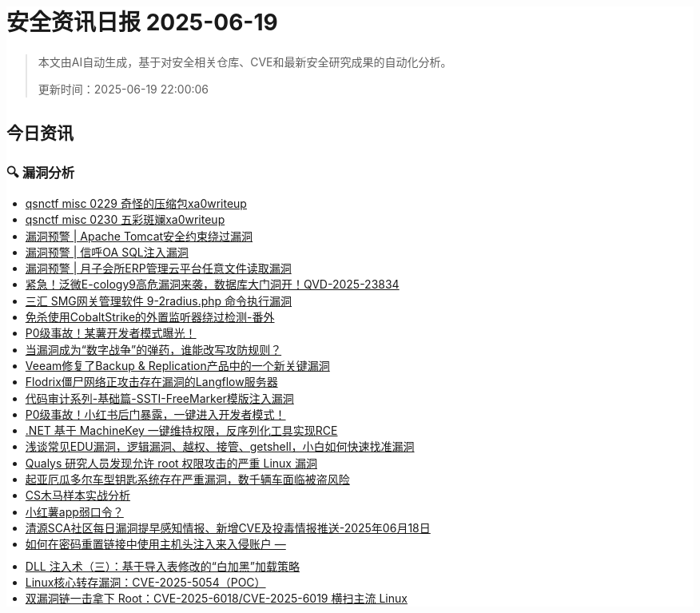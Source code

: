 
# 安全资讯日报 2025-06-19

> 本文由AI自动生成，基于对安全相关仓库、CVE和最新安全研究成果的自动化分析。
> 
> 更新时间：2025-06-19 22:00:06



## 今日资讯

### 🔍 漏洞分析

* [qsnctf misc 0229 奇怪的压缩包xa0writeup](https://mp.weixin.qq.com/s?__biz=MzU2NzIzNzU4Mg==&mid=2247490571&idx=1&sn=88c08fc3025f6b82e7d62270745342f9)
* [qsnctf misc 0230 五彩斑斓xa0writeup](https://mp.weixin.qq.com/s?__biz=MzU2NzIzNzU4Mg==&mid=2247490572&idx=1&sn=eb2e3ccf7ff4448f7de3eee3f220c59a)
* [漏洞预警 | Apache Tomcat安全约束绕过漏洞](https://mp.weixin.qq.com/s?__biz=MzkwMTQ0NDA1NQ==&mid=2247493446&idx=1&sn=bb7af1bdae0d924f2df258a74cea48e5)
* [漏洞预警 | 信呼OA SQL注入漏洞](https://mp.weixin.qq.com/s?__biz=MzkwMTQ0NDA1NQ==&mid=2247493446&idx=2&sn=1cc5b2e1e376e2d93d5bd3bd41d1c1b0)
* [漏洞预警 | 月子会所ERP管理云平台任意文件读取漏洞](https://mp.weixin.qq.com/s?__biz=MzkwMTQ0NDA1NQ==&mid=2247493446&idx=3&sn=36633d2511379f57d133547778a390f8)
* [紧急！泛微E-cology9高危漏洞来袭，数据库大门洞开！QVD-2025-23834](https://mp.weixin.qq.com/s?__biz=Mzg4NTg5MDQ0OA==&mid=2247488127&idx=1&sn=af0c6e44a295d4d99022dd201048fc66)
* [三汇 SMG网关管理软件 9-2radius.php 命令执行漏洞](https://mp.weixin.qq.com/s?__biz=MzkzMTcwMTg1Mg==&mid=2247491859&idx=1&sn=8d77eaf8aac84238abc49fe49e499497)
* [免杀使用CobaltStrike的外置监听器绕过检测-番外](https://mp.weixin.qq.com/s?__biz=Mzk0MTY5NDg3Mw==&mid=2247484258&idx=1&sn=d6de12ee26c4035af1b2f86205d35cab)
* [P0级事故！某薯开发者模式曝光！](https://mp.weixin.qq.com/s?__biz=MzkxNTY0NzgwNA==&mid=2247483964&idx=1&sn=cb4e6b45b8dafbb0d9b85a162f693828)
* [当漏洞成为“数字战争”的弹药，谁能改写攻防规则？](https://mp.weixin.qq.com/s?__biz=MzkyMjU2Nzc1Mg==&mid=2247484633&idx=1&sn=991d4d622e93851617f7e085b3c8e2b8)
* [Veeam修复了Backup & Replication产品中的一个新关键漏洞](https://mp.weixin.qq.com/s?__biz=Mzg3OTc0NDcyNQ==&mid=2247494051&idx=1&sn=824b2b262ccd14013ff47b1150ee5f2e)
* [Flodrix僵尸网络正攻击存在漏洞的Langflow服务器](https://mp.weixin.qq.com/s?__biz=Mzg3OTc0NDcyNQ==&mid=2247494051&idx=2&sn=80bc42dcca795e773ef2680f5648afa7)
* [代码审计系列-基础篇-SSTI-FreeMarker模版注入漏洞](https://mp.weixin.qq.com/s?__biz=Mzg3MDU1MjgwNA==&mid=2247487467&idx=1&sn=30595cd79fc86138e72e6deec443615d)
* [P0级事故！小红书后门暴露，一键进入开发者模式！](https://mp.weixin.qq.com/s?__biz=MzIzMjg0MjM5OQ==&mid=2247488065&idx=1&sn=9f26c7c36b58330be1cdd3cb7ba0f6e9)
* [.NET 基于 MachineKey 一键维持权限，反序列化工具实现RCE](https://mp.weixin.qq.com/s?__biz=MzUyOTc3NTQ5MA==&mid=2247499911&idx=3&sn=f75d5f4ae14d450acb3ecd640947682c)
* [浅谈常见EDU漏洞，逻辑漏洞、越权、接管、getshell，小白如何快速找准漏洞](https://mp.weixin.qq.com/s?__biz=Mzk0Mzc1MTI2Nw==&mid=2247491912&idx=1&sn=74dd7b8a525955965457628ed711e635)
* [Qualys 研究人员发现允许 root 权限攻击的严重 Linux 漏洞](https://mp.weixin.qq.com/s?__biz=MzI2NzAwOTg4NQ==&mid=2649795477&idx=1&sn=c8cc84db69bc662ea39715896bbf0262)
* [起亚厄瓜多尔车型钥匙系统存在严重漏洞，数千辆车面临被盗风险](https://mp.weixin.qq.com/s?__biz=MzIzNDIxODkyMg==&mid=2650086501&idx=1&sn=ebe5f79b15dd82355295f3316ec6e9f6)
* [CS木马样本实战分析](https://mp.weixin.qq.com/s?__biz=MzA4ODEyODA3MQ==&mid=2247492419&idx=1&sn=a7baf6184d3f2fa4f5479850e6e74ebd)
* [小红薯app弱口令？](https://mp.weixin.qq.com/s?__biz=MzkyNDYwNTcyNA==&mid=2247488130&idx=1&sn=96845348eb909d2bc96229281b5b9126)
* [清源SCA社区每日漏洞提早感知情报、新增CVE及投毒情报推送-2025年06月18日](https://mp.weixin.qq.com/s?__biz=Mzg3MDgyMzkwOA==&mid=2247491611&idx=1&sn=0b21c2a749ea93545160bb4db9c15ccc)
* [如何在密码重置链接中使用主机头注入来入侵账户 — $$$$](https://mp.weixin.qq.com/s?__biz=MzkwOTE5MDY5NA==&mid=2247506741&idx=1&sn=9f32ff1eab603ecb4d1076af88a06917)
* [DLL 注入术（三）：基于导入表修改的“白加黑”加载策略](https://mp.weixin.qq.com/s?__biz=MzUyNTUyNTA5OQ==&mid=2247485553&idx=1&sn=88dd4856bbad8ec5449b1805bc0d8c64)
* [Linux核心转存漏洞：CVE-2025-5054（POC）](https://mp.weixin.qq.com/s?__biz=Mzg4NTg5MDQ0OA==&mid=2247488131&idx=1&sn=47a1bd3f6af2b827fd64537d32891151)
* [双漏洞链一击拿下 Root：CVE-2025-6018/CVE-2025-6019 横扫主流 Linux](https://mp.weixin.qq.com/s?__biz=MzkzNDIzNDUxOQ==&mid=2247499903&idx=1&sn=bd4cd23c26aac01c8dcc6ce1bab5ba63)
